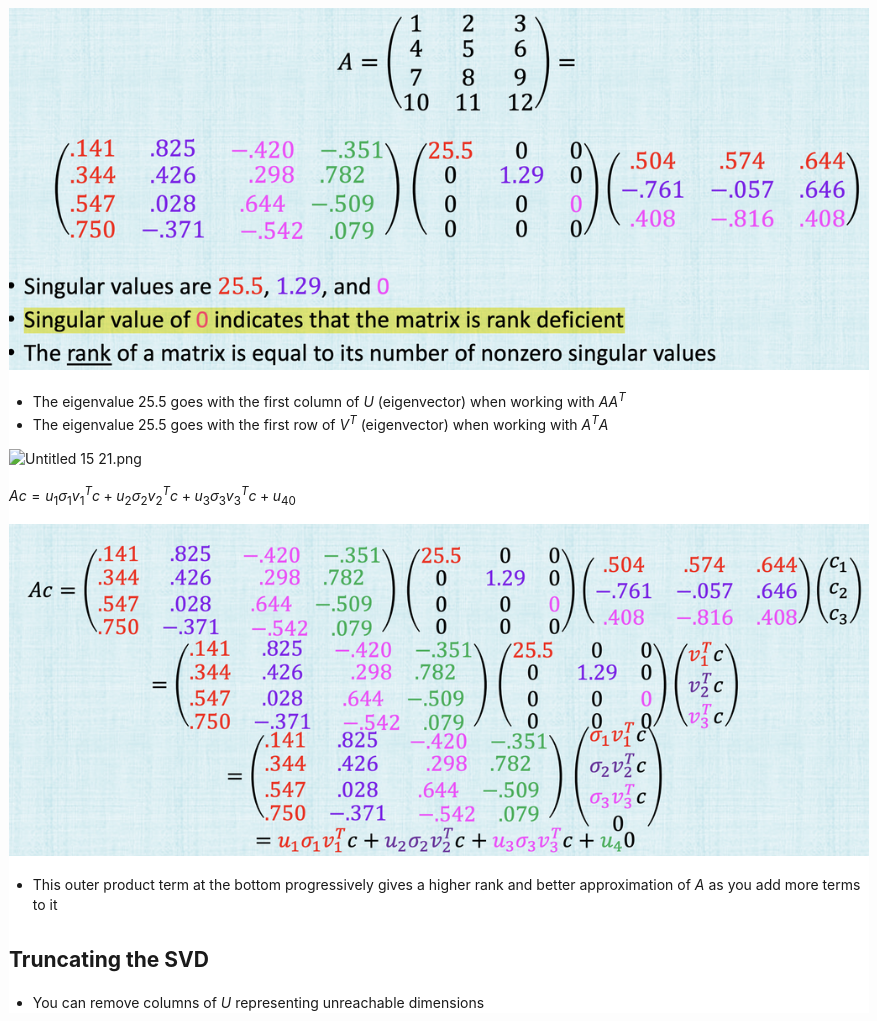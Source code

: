 ![Untitled 14 22.png](../../attachments/Untitled%2014%2022.png)

- The eigenvalue $25.5$﻿ goes with the first column of $U$﻿ (eigenvector) when working with $AA^T$﻿
- The eigenvalue $25.5$﻿ goes with the first row of $V^T$﻿ (eigenvector) when working with $A^TA$﻿

![Untitled 15 21.png](../../attachments/Untitled%2015%2021.png)

$Ac = u_1\sigma_1v_1^Tc +u_2\sigma_2v_2^Tc+u_3\sigma_3v_3^Tc+u_40$

![Untitled 16 21.png](../../attachments/Untitled%2016%2021.png)

- This outer product term at the bottom progressively gives a higher rank and better approximation of $A$﻿ as you add more terms to it

## Truncating the SVD

- You can remove columns of $U$﻿ representing unreachable dimensions
    